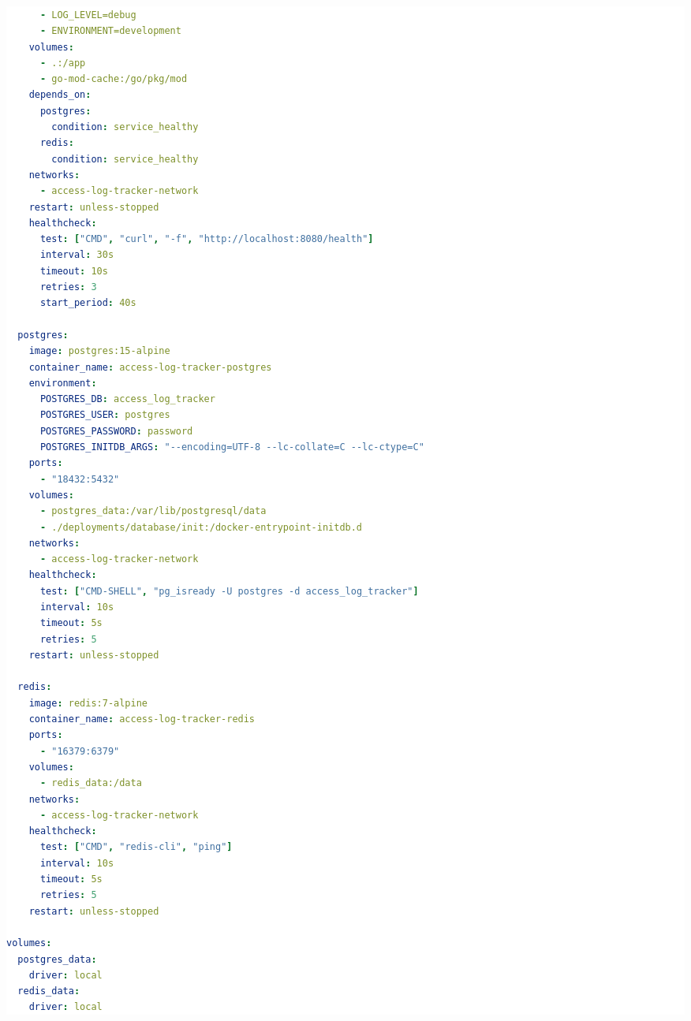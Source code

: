 ```yaml
      - LOG_LEVEL=debug
      - ENVIRONMENT=development
    volumes:
      - .:/app
      - go-mod-cache:/go/pkg/mod
    depends_on:
      postgres:
        condition: service_healthy
      redis:
        condition: service_healthy
    networks:
      - access-log-tracker-network
    restart: unless-stopped
    healthcheck:
      test: ["CMD", "curl", "-f", "http://localhost:8080/health"]
      interval: 30s
      timeout: 10s
      retries: 3
      start_period: 40s

  postgres:
    image: postgres:15-alpine
    container_name: access-log-tracker-postgres
    environment:
      POSTGRES_DB: access_log_tracker
      POSTGRES_USER: postgres
      POSTGRES_PASSWORD: password
      POSTGRES_INITDB_ARGS: "--encoding=UTF-8 --lc-collate=C --lc-ctype=C"
    ports:
      - "18432:5432"
    volumes:
      - postgres_data:/var/lib/postgresql/data
      - ./deployments/database/init:/docker-entrypoint-initdb.d
    networks:
      - access-log-tracker-network
    healthcheck:
      test: ["CMD-SHELL", "pg_isready -U postgres -d access_log_tracker"]
      interval: 10s
      timeout: 5s
      retries: 5
    restart: unless-stopped

  redis:
    image: redis:7-alpine
    container_name: access-log-tracker-redis
    ports:
      - "16379:6379"
    volumes:
      - redis_data:/data
    networks:
      - access-log-tracker-network
    healthcheck:
      test: ["CMD", "redis-cli", "ping"]
      interval: 10s
      timeout: 5s
      retries: 5
    restart: unless-stopped

volumes:
  postgres_data:
    driver: local
  redis_data:
    driver: local
```